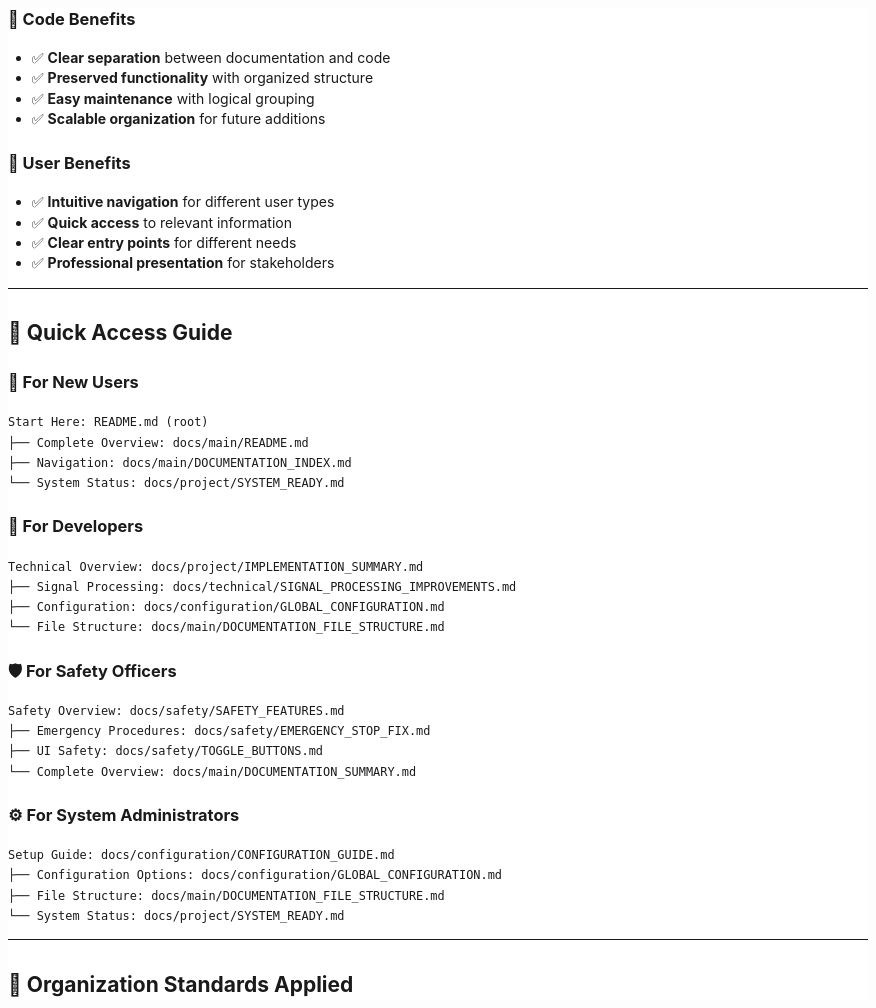 ### **🐍 Code Benefits**
- ✅ **Clear separation** between documentation and code
- ✅ **Preserved functionality** with organized structure
- ✅ **Easy maintenance** with logical grouping
- ✅ **Scalable organization** for future additions

### **👥 User Benefits**
- ✅ **Intuitive navigation** for different user types
- ✅ **Quick access** to relevant information
- ✅ **Clear entry points** for different needs
- ✅ **Professional presentation** for stakeholders

---

## 🚀 **Quick Access Guide**

### **📖 For New Users**
```
Start Here: README.md (root)
├── Complete Overview: docs/main/README.md
├── Navigation: docs/main/DOCUMENTATION_INDEX.md
└── System Status: docs/project/SYSTEM_READY.md
```

### **🔧 For Developers**
```
Technical Overview: docs/project/IMPLEMENTATION_SUMMARY.md
├── Signal Processing: docs/technical/SIGNAL_PROCESSING_IMPROVEMENTS.md
├── Configuration: docs/configuration/GLOBAL_CONFIGURATION.md
└── File Structure: docs/main/DOCUMENTATION_FILE_STRUCTURE.md
```

### **🛡️ For Safety Officers**
```
Safety Overview: docs/safety/SAFETY_FEATURES.md
├── Emergency Procedures: docs/safety/EMERGENCY_STOP_FIX.md
├── UI Safety: docs/safety/TOGGLE_BUTTONS.md
└── Complete Overview: docs/main/DOCUMENTATION_SUMMARY.md
```

### **⚙️ For System Administrators**
```
Setup Guide: docs/configuration/CONFIGURATION_GUIDE.md
├── Configuration Options: docs/configuration/GLOBAL_CONFIGURATION.md
├── File Structure: docs/main/DOCUMENTATION_FILE_STRUCTURE.md
└── System Status: docs/project/SYSTEM_READY.md
```

---

## 📝 **Organization Standards Applied**
